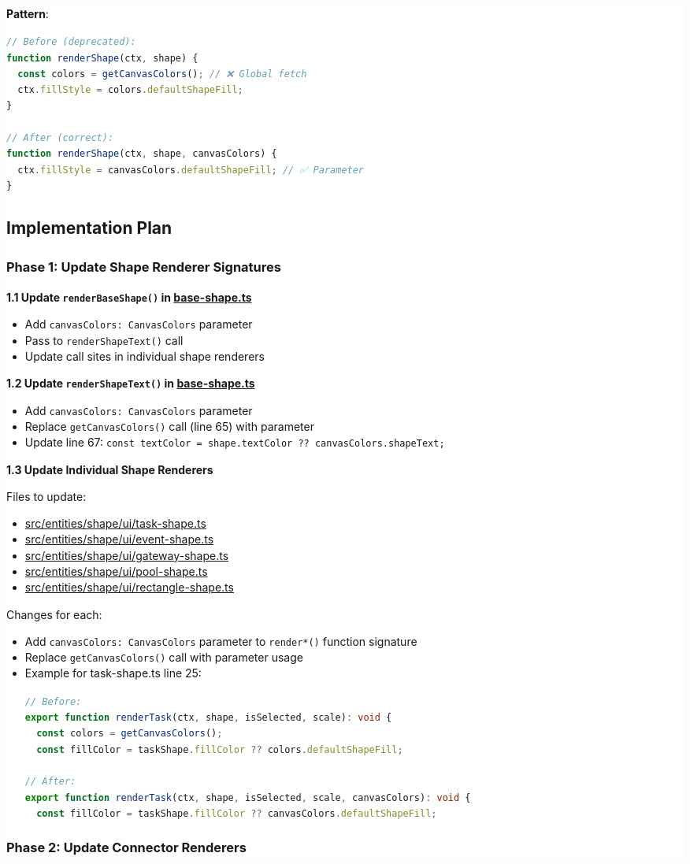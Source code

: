 **Pattern**:
```typescript
// Before (deprecated):
function renderShape(ctx, shape) {
  const colors = getCanvasColors(); // ❌ Global fetch
  ctx.fillStyle = colors.defaultShapeFill;
}

// After (correct):
function renderShape(ctx, shape, canvasColors) {
  ctx.fillStyle = canvasColors.defaultShapeFill; // ✅ Parameter
}
```

## Implementation Plan

### Phase 1: Update Shape Renderer Signatures

**1.1 Update `renderBaseShape()` in [base-shape.ts](src/entities/shape/ui/base-shape.ts)**
- Add `canvasColors: CanvasColors` parameter
- Pass to `renderShapeText()` call
- Update call sites in individual shape renderers

**1.2 Update `renderShapeText()` in [base-shape.ts](src/entities/shape/ui/base-shape.ts)**
- Add `canvasColors: CanvasColors` parameter
- Replace `getCanvasColors()` call (line 65) with parameter
- Update line 67: `const textColor = shape.textColor ?? canvasColors.shapeText;`

**1.3 Update Individual Shape Renderers**

Files to update:
- [src/entities/shape/ui/task-shape.ts](src/entities/shape/ui/task-shape.ts)
- [src/entities/shape/ui/event-shape.ts](src/entities/shape/ui/event-shape.ts)
- [src/entities/shape/ui/gateway-shape.ts](src/entities/shape/ui/gateway-shape.ts)
- [src/entities/shape/ui/pool-shape.ts](src/entities/shape/ui/pool-shape.ts)
- [src/entities/shape/ui/rectangle-shape.ts](src/entities/shape/ui/rectangle-shape.ts)

Changes for each:
- Add `canvasColors: CanvasColors` parameter to `render*()` function signature
- Replace `getCanvasColors()` call with parameter usage
- Example for task-shape.ts line 25:
  ```typescript
  // Before:
  export function renderTask(ctx, shape, isSelected, scale): void {
    const colors = getCanvasColors();
    const fillColor = taskShape.fillColor ?? colors.defaultShapeFill;

  // After:
  export function renderTask(ctx, shape, isSelected, scale, canvasColors): void {
    const fillColor = taskShape.fillColor ?? canvasColors.defaultShapeFill;
  ```

### Phase 2: Update Connector Renderers
